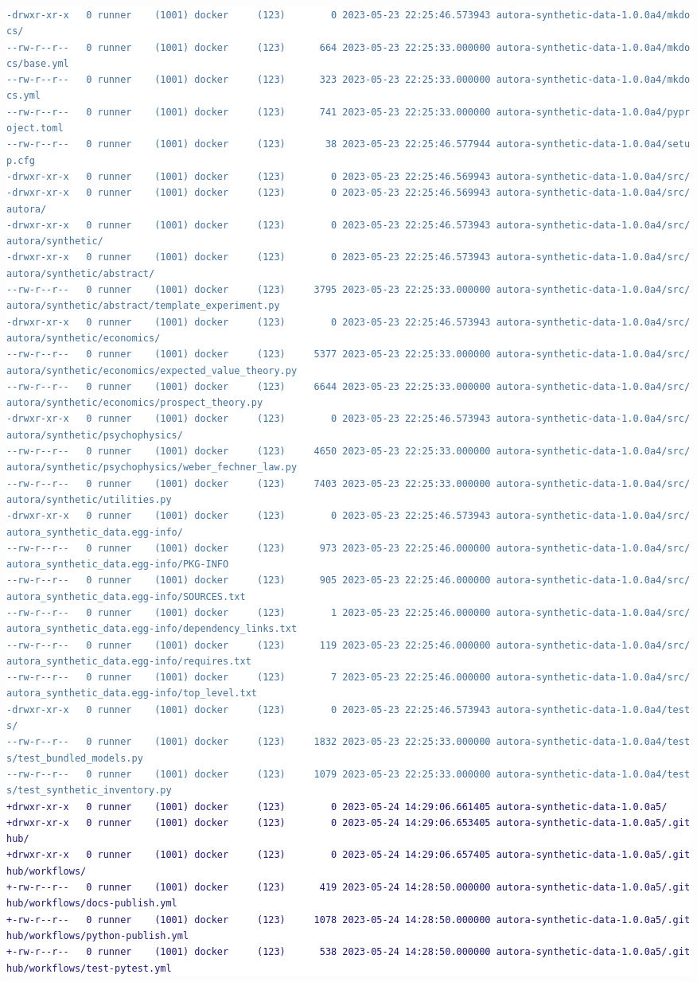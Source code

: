 ```diff
-drwxr-xr-x   0 runner    (1001) docker     (123)        0 2023-05-23 22:25:46.573943 autora-synthetic-data-1.0.0a4/mkdocs/
--rw-r--r--   0 runner    (1001) docker     (123)      664 2023-05-23 22:25:33.000000 autora-synthetic-data-1.0.0a4/mkdocs/base.yml
--rw-r--r--   0 runner    (1001) docker     (123)      323 2023-05-23 22:25:33.000000 autora-synthetic-data-1.0.0a4/mkdocs.yml
--rw-r--r--   0 runner    (1001) docker     (123)      741 2023-05-23 22:25:33.000000 autora-synthetic-data-1.0.0a4/pyproject.toml
--rw-r--r--   0 runner    (1001) docker     (123)       38 2023-05-23 22:25:46.577944 autora-synthetic-data-1.0.0a4/setup.cfg
-drwxr-xr-x   0 runner    (1001) docker     (123)        0 2023-05-23 22:25:46.569943 autora-synthetic-data-1.0.0a4/src/
-drwxr-xr-x   0 runner    (1001) docker     (123)        0 2023-05-23 22:25:46.569943 autora-synthetic-data-1.0.0a4/src/autora/
-drwxr-xr-x   0 runner    (1001) docker     (123)        0 2023-05-23 22:25:46.573943 autora-synthetic-data-1.0.0a4/src/autora/synthetic/
-drwxr-xr-x   0 runner    (1001) docker     (123)        0 2023-05-23 22:25:46.573943 autora-synthetic-data-1.0.0a4/src/autora/synthetic/abstract/
--rw-r--r--   0 runner    (1001) docker     (123)     3795 2023-05-23 22:25:33.000000 autora-synthetic-data-1.0.0a4/src/autora/synthetic/abstract/template_experiment.py
-drwxr-xr-x   0 runner    (1001) docker     (123)        0 2023-05-23 22:25:46.573943 autora-synthetic-data-1.0.0a4/src/autora/synthetic/economics/
--rw-r--r--   0 runner    (1001) docker     (123)     5377 2023-05-23 22:25:33.000000 autora-synthetic-data-1.0.0a4/src/autora/synthetic/economics/expected_value_theory.py
--rw-r--r--   0 runner    (1001) docker     (123)     6644 2023-05-23 22:25:33.000000 autora-synthetic-data-1.0.0a4/src/autora/synthetic/economics/prospect_theory.py
-drwxr-xr-x   0 runner    (1001) docker     (123)        0 2023-05-23 22:25:46.573943 autora-synthetic-data-1.0.0a4/src/autora/synthetic/psychophysics/
--rw-r--r--   0 runner    (1001) docker     (123)     4650 2023-05-23 22:25:33.000000 autora-synthetic-data-1.0.0a4/src/autora/synthetic/psychophysics/weber_fechner_law.py
--rw-r--r--   0 runner    (1001) docker     (123)     7403 2023-05-23 22:25:33.000000 autora-synthetic-data-1.0.0a4/src/autora/synthetic/utilities.py
-drwxr-xr-x   0 runner    (1001) docker     (123)        0 2023-05-23 22:25:46.573943 autora-synthetic-data-1.0.0a4/src/autora_synthetic_data.egg-info/
--rw-r--r--   0 runner    (1001) docker     (123)      973 2023-05-23 22:25:46.000000 autora-synthetic-data-1.0.0a4/src/autora_synthetic_data.egg-info/PKG-INFO
--rw-r--r--   0 runner    (1001) docker     (123)      905 2023-05-23 22:25:46.000000 autora-synthetic-data-1.0.0a4/src/autora_synthetic_data.egg-info/SOURCES.txt
--rw-r--r--   0 runner    (1001) docker     (123)        1 2023-05-23 22:25:46.000000 autora-synthetic-data-1.0.0a4/src/autora_synthetic_data.egg-info/dependency_links.txt
--rw-r--r--   0 runner    (1001) docker     (123)      119 2023-05-23 22:25:46.000000 autora-synthetic-data-1.0.0a4/src/autora_synthetic_data.egg-info/requires.txt
--rw-r--r--   0 runner    (1001) docker     (123)        7 2023-05-23 22:25:46.000000 autora-synthetic-data-1.0.0a4/src/autora_synthetic_data.egg-info/top_level.txt
-drwxr-xr-x   0 runner    (1001) docker     (123)        0 2023-05-23 22:25:46.573943 autora-synthetic-data-1.0.0a4/tests/
--rw-r--r--   0 runner    (1001) docker     (123)     1832 2023-05-23 22:25:33.000000 autora-synthetic-data-1.0.0a4/tests/test_bundled_models.py
--rw-r--r--   0 runner    (1001) docker     (123)     1079 2023-05-23 22:25:33.000000 autora-synthetic-data-1.0.0a4/tests/test_synthetic_inventory.py
+drwxr-xr-x   0 runner    (1001) docker     (123)        0 2023-05-24 14:29:06.661405 autora-synthetic-data-1.0.0a5/
+drwxr-xr-x   0 runner    (1001) docker     (123)        0 2023-05-24 14:29:06.653405 autora-synthetic-data-1.0.0a5/.github/
+drwxr-xr-x   0 runner    (1001) docker     (123)        0 2023-05-24 14:29:06.657405 autora-synthetic-data-1.0.0a5/.github/workflows/
+-rw-r--r--   0 runner    (1001) docker     (123)      419 2023-05-24 14:28:50.000000 autora-synthetic-data-1.0.0a5/.github/workflows/docs-publish.yml
+-rw-r--r--   0 runner    (1001) docker     (123)     1078 2023-05-24 14:28:50.000000 autora-synthetic-data-1.0.0a5/.github/workflows/python-publish.yml
+-rw-r--r--   0 runner    (1001) docker     (123)      538 2023-05-24 14:28:50.000000 autora-synthetic-data-1.0.0a5/.github/workflows/test-pytest.yml
```
